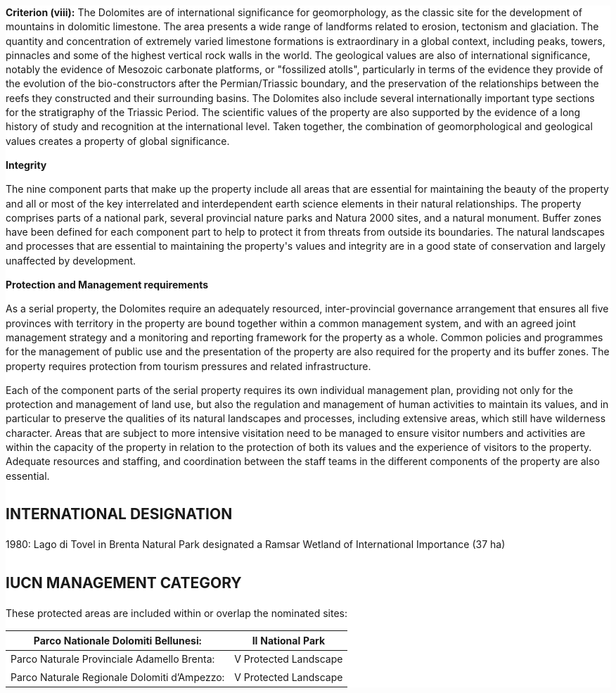 **Criterion (viii):** The Dolomites are of international significance for geomorphology, as the classic site for the development of mountains in dolomitic limestone. The area presents a wide range of landforms related to erosion, tectonism and glaciation. The quantity and concentration of extremely varied limestone formations is extraordinary in a global context, including peaks, towers, pinnacles and some of the highest vertical rock walls in the world. The geological values are also of international significance, notably the evidence of Mesozoic carbonate platforms, or "fossilized atolls", particularly in terms of the evidence they provide of the evolution of the bio-constructors after the Permian/Triassic boundary, and the preservation of the relationships between the reefs they constructed and their surrounding basins. The Dolomites also include several internationally important type sections for the stratigraphy of the Triassic Period. The scientific values of the property are also supported by the evidence of a long history of study and recognition at the international level. Taken together, the combination of geomorphological and geological values creates a property of global significance.

**Integrity**

The nine component parts that make up the property include all areas that are essential for maintaining the beauty of the property and all or most of the key interrelated and interdependent earth science elements in their natural relationships. The property comprises parts of a national park, several provincial nature parks and Natura 2000 sites, and a natural monument. Buffer zones have been defined for each component part to help to protect it from threats from outside its boundaries. The natural landscapes and processes that are essential to maintaining the property's values and integrity are in a good state of conservation and largely unaffected by development.

**Protection and Management requirements**

As a serial property, the Dolomites require an adequately resourced, inter-provincial governance arrangement that ensures all five provinces with territory in the property are bound together within a common management system, and with an agreed joint management strategy and a monitoring and reporting framework for the property as a whole. Common policies and programmes for the management of public use and the presentation of the property are also required for the property and its buffer zones. The property requires protection from tourism pressures and related infrastructure.

Each of the component parts of the serial property requires its own individual management plan, providing not only for the protection and management of land use, but also the regulation and management of human activities to maintain its values, and in particular to preserve the qualities of its natural landscapes and processes, including extensive areas, which still have wilderness character. Areas that are subject to more intensive visitation need to be managed to ensure visitor numbers and activities are within the capacity of the property in relation to the protection of both its values and the experience of visitors to the property. Adequate resources and staffing, and coordination between the staff teams in the different components of the property are also essential.

INTERNATIONAL DESIGNATION
-------------------------

1980: Lago di Tovel in Brenta Natural Park designated a Ramsar Wetland of International Importance (37 ha)

IUCN MANAGEMENT CATEGORY 
-------------------------

These protected areas are included within or overlap the nominated sites:

<table>
<thead>
<tr class="header">
<th>Parco Nationale Dolomiti Bellunesi:</th>
<th>II National Park</th>
</tr>
</thead>
<tbody>
<tr class="odd">
<td>Parco Naturale Provinciale Adamello Brenta:</td>
<td>V Protected Landscape</td>
</tr>
<tr class="even">
<td>Parco Naturale Regionale Dolomiti d’Ampezzo:</td>
<td>V Protected Landscape</td>